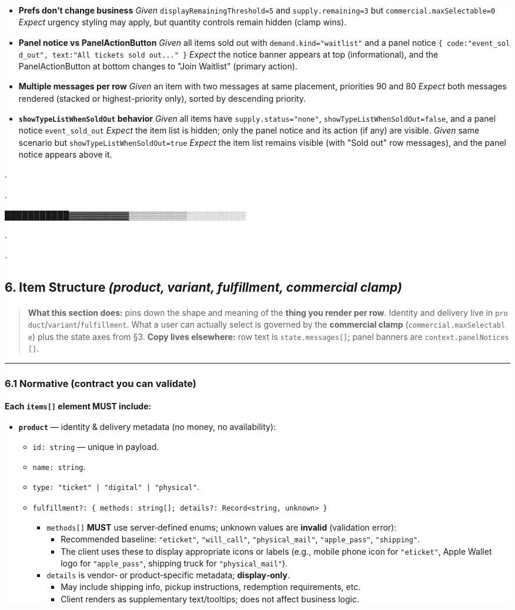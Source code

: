- **Prefs don't change business**
  _Given_ `displayRemainingThreshold=5` and `supply.remaining=3` but `commercial.maxSelectable=0`
  _Expect_ urgency styling may apply, but quantity controls remain hidden (clamp wins).

- **Panel notice vs PanelActionButton**
  _Given_ all items sold out with `demand.kind="waitlist"` and a panel notice `{ code:"event_sold_out", text:"All tickets sold out..." }`
  _Expect_ the notice banner appears at top (informational), and the PanelActionButton at bottom changes to "Join Waitlist" (primary action).

- **Multiple messages per row**
  _Given_ an item with two messages at same placement, priorities 90 and 80
  _Expect_ both messages rendered (stacked or highest-priority only), sorted by descending priority.

- **`showTypeListWhenSoldOut` behavior**
  _Given_ all items have `supply.status="none"`, `showTypeListWhenSoldOut=false`, and a panel notice `event_sold_out`
  _Expect_ the item list is hidden; only the panel notice and its action (if any) are visible.
  _Given_ same scenario but `showTypeListWhenSoldOut=true`
  _Expect_ the item list remains visible (with "Sold out" row messages), and the panel notice appears above it.

.

.

███████████▓▓▓▓▓▓▓▓▓▓▒▒▒▒▒▒▒▒▒▒░░░░░░░░░░

.

.

## 6. Item Structure _(product, variant, fulfillment, commercial clamp)_

> **What this section does:** pins down the shape and meaning of the **thing you render per row**. Identity and delivery live in `product`/`variant`/`fulfillment`. What a user can actually select is governed by the **commercial clamp** (`commercial.maxSelectable`) plus the state axes from §3.
> **Copy lives elsewhere:** row text is `state.messages[]`; panel banners are `context.panelNotices[]`.

---

### 6.1 Normative (contract you can validate)

**Each `items[]` element MUST include:**

- **`product`** — identity & delivery metadata (no money, no availability):

  - `id: string` — unique in payload.
  - `name: string`.
  - `type: "ticket" | "digital" | "physical"`.
  - `fulfillment?: { methods: string[]; details?: Record<string, unknown> }`

    - `methods[]` **MUST** use server‑defined enums; unknown values are **invalid** (validation error):
      - Recommended baseline: `"eticket"`, `"will_call"`, `"physical_mail"`, `"apple_pass"`, `"shipping"`.
      - The client uses these to display appropriate icons or labels (e.g., mobile phone icon for `"eticket"`, Apple Wallet logo for `"apple_pass"`, shipping truck for `"physical_mail"`).
    - `details` is vendor‑ or product‑specific metadata; **display‑only**.
      - May include shipping info, pickup instructions, redemption requirements, etc.
      - Client renders as supplementary text/tooltips; does not affect business logic.
